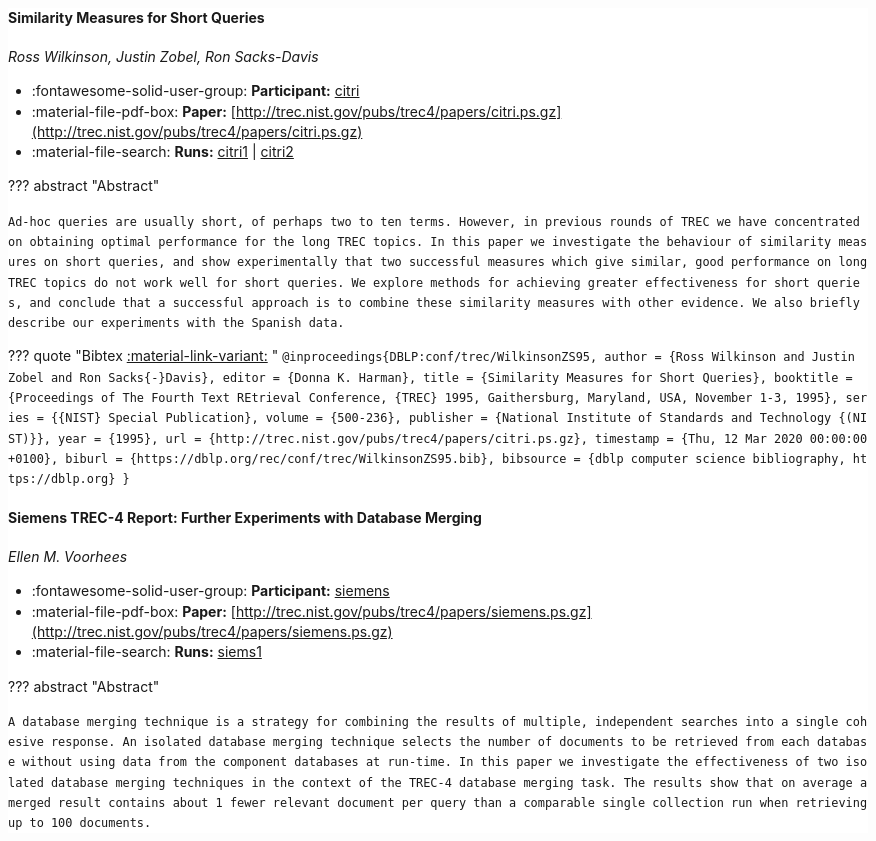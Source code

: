 #### Similarity Measures for Short Queries

_Ross Wilkinson, Justin Zobel, Ron Sacks-Davis_

- :fontawesome-solid-user-group: **Participant:** [citri](./participants.md#citri)
- :material-file-pdf-box: **Paper:** [http://trec.nist.gov/pubs/trec4/papers/citri.ps.gz](http://trec.nist.gov/pubs/trec4/papers/citri.ps.gz)
- :material-file-search: **Runs:** [citri1](./runs.md#citri1) | [citri2](./runs.md#citri2)

??? abstract "Abstract"
	
	Ad-hoc queries are usually short, of perhaps two to ten terms. However, in previous rounds of TREC we have concentrated on obtaining optimal performance for the long TREC topics. In this paper we investigate the behaviour of similarity measures on short queries, and show experimentally that two successful measures which give similar, good performance on long TREC topics do not work well for short queries. We explore methods for achieving greater effectiveness for short queries, and conclude that a successful approach is to combine these similarity measures with other evidence. We also briefly describe our experiments with the Spanish data.
	

??? quote "Bibtex [:material-link-variant:](https://dblp.org/rec/conf/trec/WilkinsonZS95.bib) "
	```
	@inproceedings{DBLP:conf/trec/WilkinsonZS95,
		author = {Ross Wilkinson and Justin Zobel and Ron Sacks{-}Davis},
		editor = {Donna K. Harman},
		title = {Similarity Measures for Short Queries},
		booktitle = {Proceedings of The Fourth Text REtrieval Conference, {TREC} 1995, Gaithersburg, Maryland, USA, November 1-3, 1995},
		series = {{NIST} Special Publication},
		volume = {500-236},
		publisher = {National Institute of Standards and Technology {(NIST)}},
		year = {1995},
		url = {http://trec.nist.gov/pubs/trec4/papers/citri.ps.gz},
		timestamp = {Thu, 12 Mar 2020 00:00:00 +0100},
		biburl = {https://dblp.org/rec/conf/trec/WilkinsonZS95.bib},
		bibsource = {dblp computer science bibliography, https://dblp.org}
	}
	```

#### Siemens TREC-4 Report: Further Experiments with Database Merging

_Ellen M. Voorhees_

- :fontawesome-solid-user-group: **Participant:** [siemens](./participants.md#siemens)
- :material-file-pdf-box: **Paper:** [http://trec.nist.gov/pubs/trec4/papers/siemens.ps.gz](http://trec.nist.gov/pubs/trec4/papers/siemens.ps.gz)
- :material-file-search: **Runs:** [siems1](./runs.md#siems1)

??? abstract "Abstract"
	
	A database merging technique is a strategy for combining the results of multiple, independent searches into a single cohesive response. An isolated database merging technique selects the number of documents to be retrieved from each database without using data from the component databases at run-time. In this paper we investigate the effectiveness of two isolated database merging techniques in the context of the TREC-4 database merging task. The results show that on average a merged result contains about 1 fewer relevant document per query than a comparable single collection run when retrieving up to 100 documents.
	